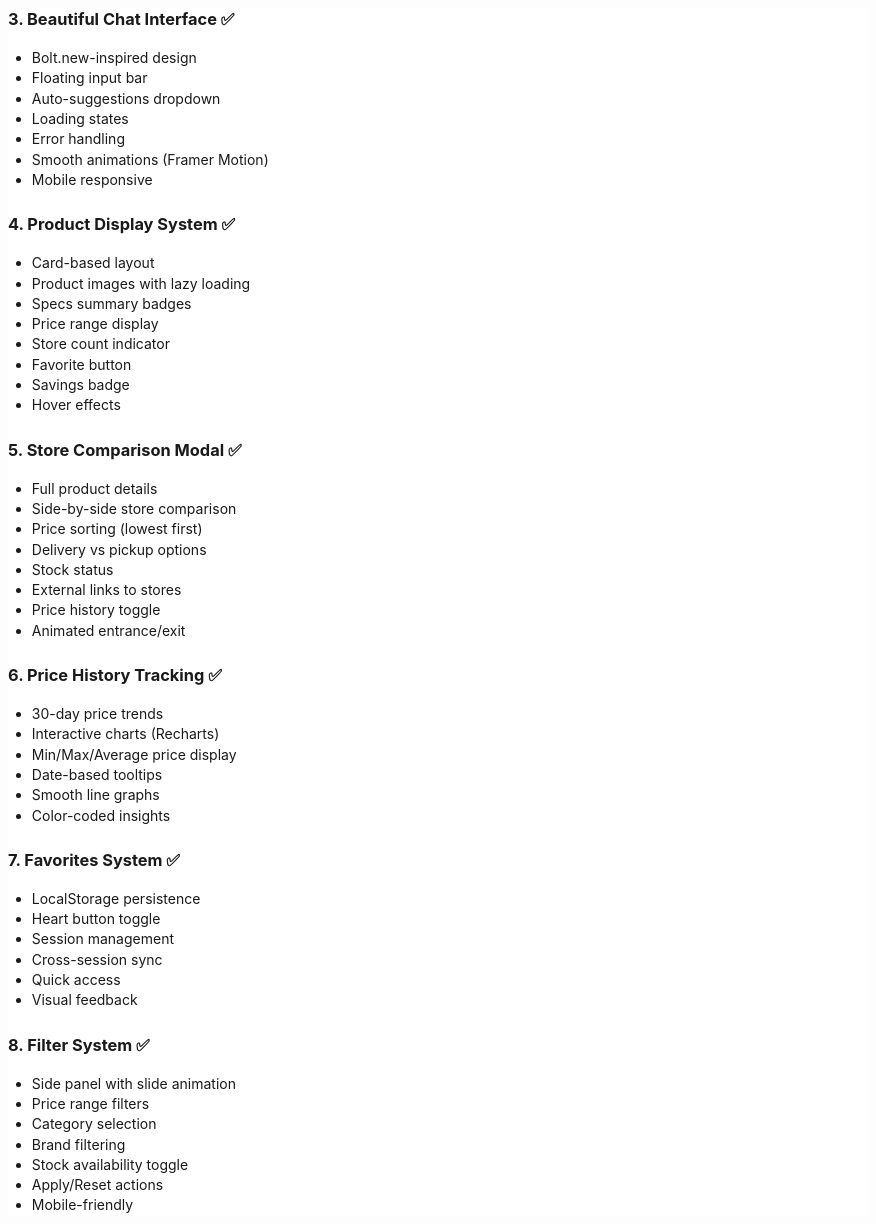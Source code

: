 ### 3. Beautiful Chat Interface ✅
- Bolt.new-inspired design
- Floating input bar
- Auto-suggestions dropdown
- Loading states
- Error handling
- Smooth animations (Framer Motion)
- Mobile responsive

### 4. Product Display System ✅
- Card-based layout
- Product images with lazy loading
- Specs summary badges
- Price range display
- Store count indicator
- Favorite button
- Savings badge
- Hover effects

### 5. Store Comparison Modal ✅
- Full product details
- Side-by-side store comparison
- Price sorting (lowest first)
- Delivery vs pickup options
- Stock status
- External links to stores
- Price history toggle
- Animated entrance/exit

### 6. Price History Tracking ✅
- 30-day price trends
- Interactive charts (Recharts)
- Min/Max/Average price display
- Date-based tooltips
- Smooth line graphs
- Color-coded insights

### 7. Favorites System ✅
- LocalStorage persistence
- Heart button toggle
- Session management
- Cross-session sync
- Quick access
- Visual feedback

### 8. Filter System ✅
- Side panel with slide animation
- Price range filters
- Category selection
- Brand filtering
- Stock availability toggle
- Apply/Reset actions
- Mobile-friendly
